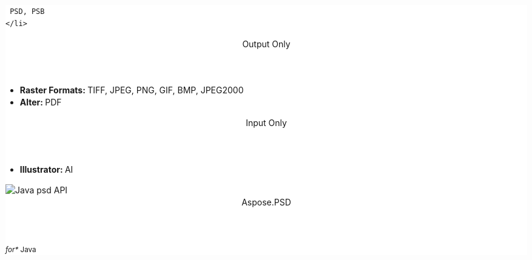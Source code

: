      PSD, PSB
    </li>
   </ul>
  </div>
  
  <div class="d1-col d1-right">
   <header>
    Output Only
   </header>
   <ul>
    <li>
     <b>
      Raster Formats:
     </b>
     TIFF, JPEG, PNG, GIF, BMP, JPEG2000
    </li>
    <li>
     <b>
      Alter:
     </b>
     PDF
    </li>
   </ul>
   <header>
    Input Only
   </header>
   <ul>
    <li>
     <b>
      Illustrator:
     </b>
     AI
    </li>
   </ul>
  </div>
  
 </div>
 
 <div class="d1-logo">
  <img width="70" height="75" alt=" Java psd API" src="https://www.aspose.cloud/templates/aspose/img/products/psd/aspose_psd-for-java.svg"/>
  <header>
   Aspose.PSD
  </header>
  <footer>
   <small>
    <em>
     for*
    </em>
    Java
   </small>
  </footer>
 </div>
 